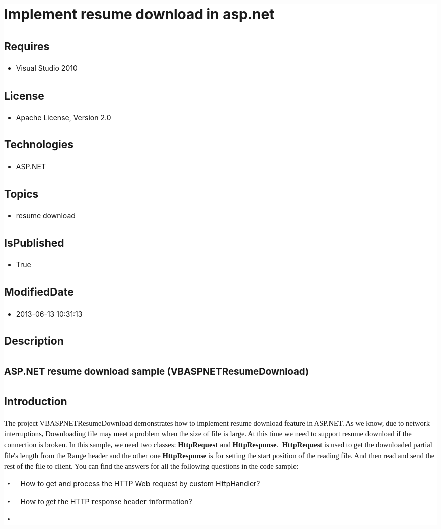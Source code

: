 # Implement resume download in asp.net
## Requires
* Visual Studio 2010
## License
* Apache License, Version 2.0
## Technologies
* ASP.NET
## Topics
* resume download
## IsPublished
* True
## ModifiedDate
* 2013-06-13 10:31:13
## Description

<h2><span style="font-size:14.0pt; line-height:115%">ASP.NET resume download sample (<span class="SpellE">VBASPNETResumeDownload</span>)
</span></h2>
<h2>Introduction</h2>
<p class="MsoNormal"><span style="font-size:11.0pt; font-family:&quot;Calibri&quot;,&quot;sans-serif&quot;">The project
<span class="SpellE">VBASPNETResumeDownload</span> demonstrates how to implement resume download feature in ASP.NET. As we know, due to network interruptions,</span><span style="font-size:11.0pt; font-family:&quot;Calibri&quot;,&quot;sans-serif&quot;">
</span><span style="font-size:11.0pt; font-family:&quot;Calibri&quot;,&quot;sans-serif&quot;">Downloading file may meet a problem when the size of file is large</span><span style="font-size:11.0pt; font-family:SimSun">.</span><span style="font-size:11.0pt; font-family:&quot;Calibri&quot;,&quot;sans-serif&quot;">
</span><span style="font-size:11.0pt; font-family:&quot;Calibri&quot;,&quot;sans-serif&quot;">A</span><span style="font-size:11.0pt; font-family:&quot;Calibri&quot;,&quot;sans-serif&quot;">t this time we need to support resume download if the connection is broken.</span><span style="font-size:11.0pt; font-family:&quot;Calibri&quot;,&quot;sans-serif&quot;">
 In this sample, we need two classes: <b style="">HttpRequest</b> and <b style="">
HttpResponse</b>.<span style="">&nbsp; </span><b style="">HttpRequest</b> is used to get the downloaded partial file's length from the Range header and the other one
<b style="">HttpResponse </b>is for setting the start position of the reading file. And then read and send the rest of the file to client. You can find the answers for all the following questions in the code sample:
</span></p>
<p class="MsoListParagraphCxSpFirst" style="text-indent:5.0pt"><span style="font-family:Symbol"><span style="">&bull;<span style="font:7.0pt &quot;Times New Roman&quot;">&nbsp;&nbsp;&nbsp;&nbsp;&nbsp;&nbsp;&nbsp;&nbsp;
</span></span></span>How to get and process the HTTP Web request by custom <span class="SpellE">
HttpHandler</span>?<span style=""> </span></p>
<p class="MsoListParagraphCxSpMiddle" style="text-indent:5.0pt"><span style="font-family:Symbol"><span style="">&bull;<span style="font:7.0pt &quot;Times New Roman&quot;">&nbsp;&nbsp;&nbsp;&nbsp;&nbsp;&nbsp;&nbsp;&nbsp;
</span></span></span>H<span style="font-family:&quot;Cambria&quot;,&quot;serif&quot;">ow to get the </span>
HTTP <span style="font-family:&quot;Cambria&quot;,&quot;serif&quot;">response header informa</span>tion?<span style="">
</span></p>
<p class="MsoListParagraphCxSpLast" style="text-indent:5.0pt"><span style="font-family:Symbol"><span style="">&bull;<span style="font:7.0pt &quot;Times New Roman&quot;">&nbsp;&nbsp;&nbsp;&nbsp;&nbsp;&nbsp;&nbsp;&nbsp;